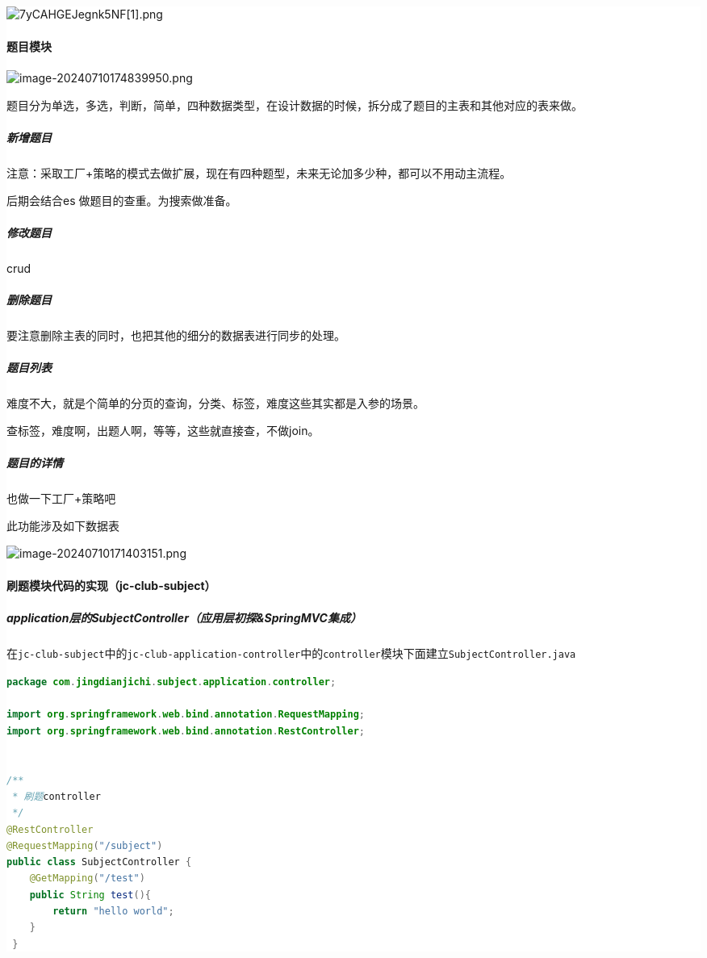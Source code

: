![7yCAHGEJegnk5NF[1].png](https://s2.loli.net/2024/07/10/omhFSeL9tyZRjVJ.png)

#### 题目模块

![image-20240710174839950.png](https://s2.loli.net/2024/07/10/MLmSYUluqyNp1sz.png)

题目分为单选，多选，判断，简单，四种数据类型，在设计数据的时候，拆分成了题目的主表和其他对应的表来做。

##### 新增题目

注意：采取工厂+策略的模式去做扩展，现在有四种题型，未来无论加多少种，都可以不用动主流程。

后期会结合es 做题目的查重。为搜索做准备。

##### 修改题目

crud

##### 删除题目

要注意删除主表的同时，也把其他的细分的数据表进行同步的处理。

##### 题目列表

难度不大，就是个简单的分页的查询，分类、标签，难度这些其实都是入参的场景。

查标签，难度啊，出题人啊，等等，这些就直接查，不做join。

##### 题目的详情

也做一下工厂+策略吧

此功能涉及如下数据表

![image-20240710171403151.png](https://s2.loli.net/2024/07/10/x2aCvEXZFSIl6N7.png)



#### 刷题模块代码的实现（jc-club-subject）

##### application层的SubjectController（应用层初探&SpringMVC集成）

在`jc-club-subject`中的`jc-club-application-controller`中的`controller`模块下面建立`SubjectController.java`

```java
package com.jingdianjichi.subject.application.controller;

import org.springframework.web.bind.annotation.RequestMapping;
import org.springframework.web.bind.annotation.RestController;


/**
 * 刷题controller
 */
@RestController
@RequestMapping("/subject")
public class SubjectController {
    @GetMapping("/test")
    public String test(){
    	return "hello world";
    }
 }

```
